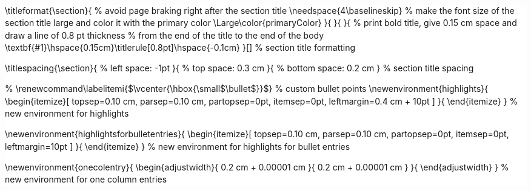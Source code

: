 \titleformat{\section}{
    % avoid page braking right after the section title
    \needspace{4\baselineskip}
    % make the font size of the section title large and color it with the primary color
    \Large\color{primaryColor}
}{
}{
}{
    % print bold title, give 0.15 cm space and draw a line of 0.8 pt thickness
    % from the end of the title to the end of the body
    \textbf{#1}\hspace{0.15cm}\titlerule[0.8pt]\hspace{-0.1cm}
}[] % section title formatting

\titlespacing{\section}{
    % left space:
    -1pt
}{
    % top space:
    0.3 cm
}{
    % bottom space:
    0.2 cm
} % section title spacing

% \renewcommand\labelitemi{$\vcenter{\hbox{\small$\bullet$}}$} % custom bullet points
\newenvironment{highlights}{
    \begin{itemize}[
        topsep=0.10 cm,
        parsep=0.10 cm,
        partopsep=0pt,
        itemsep=0pt,
        leftmargin=0.4 cm + 10pt
    ]
}{
    \end{itemize}
} % new environment for highlights

\newenvironment{highlightsforbulletentries}{
    \begin{itemize}[
        topsep=0.10 cm,
        parsep=0.10 cm,
        partopsep=0pt,
        itemsep=0pt,
        leftmargin=10pt
    ]
}{
    \end{itemize}
} % new environment for highlights for bullet entries


\newenvironment{onecolentry}{
    \begin{adjustwidth}{
        0.2 cm + 0.00001 cm
    }{
        0.2 cm + 0.00001 cm
    }
}{
    \end{adjustwidth}
} % new environment for one column entries
